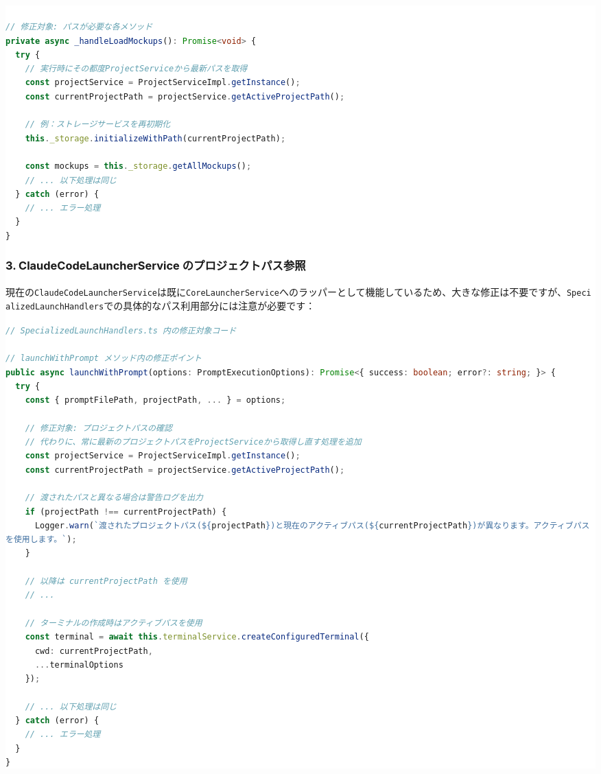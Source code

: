 ```typescript

// 修正対象: パスが必要な各メソッド
private async _handleLoadMockups(): Promise<void> {
  try {
    // 実行時にその都度ProjectServiceから最新パスを取得
    const projectService = ProjectServiceImpl.getInstance();
    const currentProjectPath = projectService.getActiveProjectPath();
    
    // 例：ストレージサービスを再初期化
    this._storage.initializeWithPath(currentProjectPath);
    
    const mockups = this._storage.getAllMockups();
    // ... 以下処理は同じ
  } catch (error) {
    // ... エラー処理
  }
}
```

### 3. ClaudeCodeLauncherService のプロジェクトパス参照

現在の`ClaudeCodeLauncherService`は既に`CoreLauncherService`へのラッパーとして機能しているため、大きな修正は不要ですが、`SpecializedLaunchHandlers`での具体的なパス利用部分には注意が必要です：

```typescript
// SpecializedLaunchHandlers.ts 内の修正対象コード

// launchWithPrompt メソッド内の修正ポイント
public async launchWithPrompt(options: PromptExecutionOptions): Promise<{ success: boolean; error?: string; }> {
  try {
    const { promptFilePath, projectPath, ... } = options;
    
    // 修正対象: プロジェクトパスの確認
    // 代わりに、常に最新のプロジェクトパスをProjectServiceから取得し直す処理を追加
    const projectService = ProjectServiceImpl.getInstance();
    const currentProjectPath = projectService.getActiveProjectPath();
    
    // 渡されたパスと異なる場合は警告ログを出力
    if (projectPath !== currentProjectPath) {
      Logger.warn(`渡されたプロジェクトパス(${projectPath})と現在のアクティブパス(${currentProjectPath})が異なります。アクティブパスを使用します。`);
    }
    
    // 以降は currentProjectPath を使用
    // ...

    // ターミナルの作成時はアクティブパスを使用
    const terminal = await this.terminalService.createConfiguredTerminal({
      cwd: currentProjectPath,
      ...terminalOptions
    });
    
    // ... 以下処理は同じ
  } catch (error) {
    // ... エラー処理
  }
}
```
